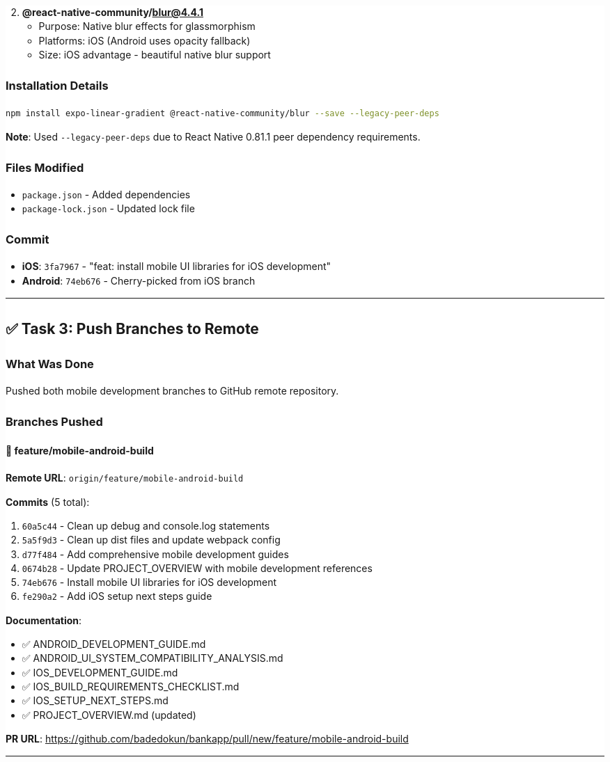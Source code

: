 2. **@react-native-community/blur@4.4.1**
   - Purpose: Native blur effects for glassmorphism
   - Platforms: iOS (Android uses opacity fallback)
   - Size: iOS advantage - beautiful native blur support

### Installation Details
```bash
npm install expo-linear-gradient @react-native-community/blur --save --legacy-peer-deps
```

**Note**: Used `--legacy-peer-deps` due to React Native 0.81.1 peer dependency requirements.

### Files Modified
- `package.json` - Added dependencies
- `package-lock.json` - Updated lock file

### Commit
- **iOS**: `3fa7967` - "feat: install mobile UI libraries for iOS development"
- **Android**: `74eb676` - Cherry-picked from iOS branch

---

## ✅ Task 3: Push Branches to Remote

### What Was Done
Pushed both mobile development branches to GitHub remote repository.

### Branches Pushed

#### 📱 feature/mobile-android-build
**Remote URL**: `origin/feature/mobile-android-build`

**Commits** (5 total):
1. `60a5c44` - Clean up debug and console.log statements
2. `5a5f9d3` - Clean up dist files and update webpack config
3. `d77f484` - Add comprehensive mobile development guides
4. `0674b28` - Update PROJECT_OVERVIEW with mobile development references
5. `74eb676` - Install mobile UI libraries for iOS development
6. `fe290a2` - Add iOS setup next steps guide

**Documentation**:
- ✅ ANDROID_DEVELOPMENT_GUIDE.md
- ✅ ANDROID_UI_SYSTEM_COMPATIBILITY_ANALYSIS.md
- ✅ IOS_DEVELOPMENT_GUIDE.md
- ✅ IOS_BUILD_REQUIREMENTS_CHECKLIST.md
- ✅ IOS_SETUP_NEXT_STEPS.md
- ✅ PROJECT_OVERVIEW.md (updated)

**PR URL**: https://github.com/badedokun/bankapp/pull/new/feature/mobile-android-build

---
